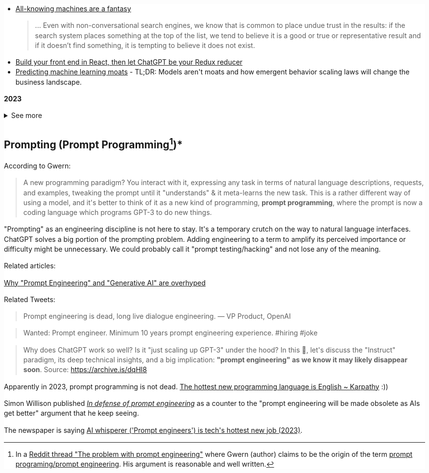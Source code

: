- [All-knowing machines are a fantasy](https://iai.tv/articles/all-knowing-machines-are-a-fantasy-auid-2334)  
    > ... Even with non-conversational search engines, we know that is common to place undue trust in the results: if the search system places something at the top of the list, we tend to believe it is a good or true or representative result and if it doesn’t find something, it is tempting to believe it does not exist.
- [Build your front end in React, then let ChatGPT be your Redux reducer](https://archive.vn/20221228231034/https://spindas.dreamwidth.org/4207.html)
- [Predicting machine learning moats](https://robotic.substack.com/p/ml-moats) - TL;DR: Models aren't moats and how emergent behavior scaling laws will change the business landscape. 

**2023**

<details><summary>See more</summary></details>

## Prompting (Prompt Programming[^5])*

According to Gwern:
> A new programming paradigm? You interact with it, expressing any task in terms of natural language descriptions, requests, and examples, tweaking the prompt until it "understands" & it meta-learns the new task. This is a rather different way of using a model, and it's better to think of it as a new kind of programming, **prompt programming**, where the prompt is now a coding language which programs GPT-3 to do new things.

"Prompting" as an engineering discipline is not here to stay. It's a temporary crutch on the way to natural language interfaces. ChatGPT solves a big portion of the prompting problem. Adding engineering to a term to amplify its perceived importance or difficulty might be unnecessary. We could probably call it "prompt testing/hacking" and not lose any of the meaning.

Related articles:

[Why "Prompt Engineering" and "Generative AI" are overhyped](https://lspace.swyx.io/p/why-prompt-engineering-and-generative)

Related Tweets:

> Prompt engineering is dead, long live dialogue engineering.
> — VP Product, OpenAI

> Wanted: Prompt engineer. Minimum 10 years prompt engineering experience. #hiring #joke

> Why does ChatGPT work so well? Is it "just scaling up GPT-3" under the hood? In this 🧵, let's discuss the "Instruct" paradigm, its deep technical insights, and a big implication: **"prompt engineering" as we know it may likely disappear soon**.
> Source: https://archive.is/dqHI8

Apparently in 2023, prompt programming is not dead. [The hottest new programming language is English ~ Karpathy](https://threadreaderapp.com/thread/1617979122625712128.html) :))

Simon Willison published [_In defense of prompt engineering_](https://simonwillison.net/2023/Feb/21/in-defense-of-prompt-engineering/) as a counter to the "prompt engineering will be made obsolete as AIs get better" argument that he keep seeing.

The newspaper is saying [AI whisperer ('Prompt engineers') is tech's hottest new job (2023)](https://archive.is/20230226214424/https://www.washingtonpost.com/technology/2023/02/25/prompt-engineers-techs-next-big-job/).


[^4]: A key component of GPT-3.5 models are Books1 and Books2.
[^1]: https://github.com/humanloop/awesome-chatgpt
[^2]: https://github.com/Kamigami55/awesome-chatgpt
[^3]: https://github.com/saharmor/awesome-chatgpt
[^5]: In a [Reddit thread "The problem with prompt engineering"](https://r.nf/r/GPT3/comments/m177n2/the_problem_with_prompt_engineering/gqdr6de/?context=3) where Gwern (author) claims to be the origin of the term [prompt programing/prompt engineering](https://gwern.net/gpt-3#prompts-as-programming). His argument is reasonable and well written.
[^6]: [François Chollet's Tweet](https://threadreaderapp.com/thread/1612142423425138688.html)